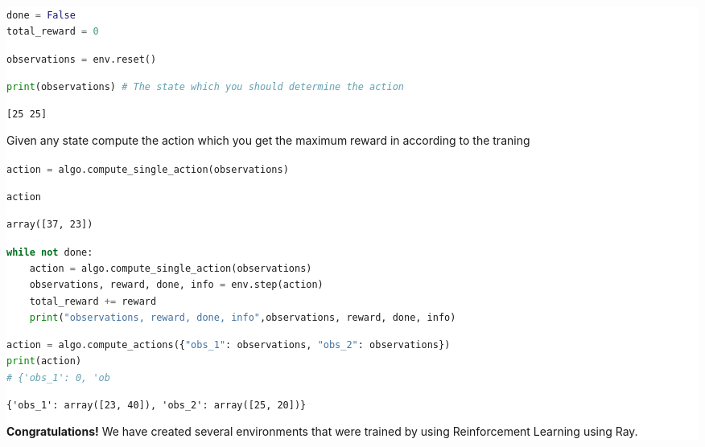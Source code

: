

```python
done = False
total_reward = 0
```


```python
observations = env.reset()
```


```python
print(observations) # The state which you should determine the action
```

    [25 25]


Given any state compute the action which you get the maximum reward in according to the traning 


```python
action = algo.compute_single_action(observations)
```


```python
action
```


    array([37, 23])


```python
while not done:
    action = algo.compute_single_action(observations)
    observations, reward, done, info = env.step(action)
    total_reward += reward
    print("observations, reward, done, info",observations, reward, done, info)

```


```python
action = algo.compute_actions({"obs_1": observations, "obs_2": observations})
print(action)
# {'obs_1': 0, 'ob
```

    {'obs_1': array([23, 40]), 'obs_2': array([25, 20])}

**Congratulations!**  We have created several environments that were trained by using Reinforcement Learning using Ray.